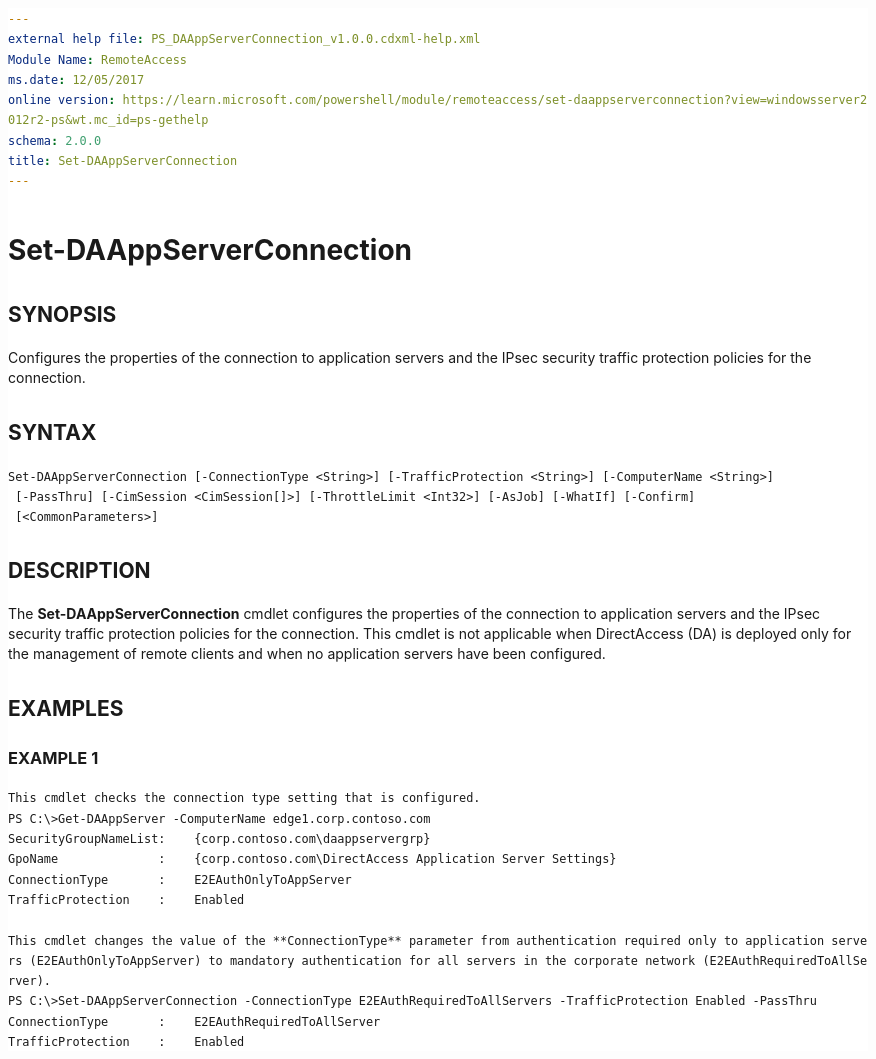 ```yaml
---
external help file: PS_DAAppServerConnection_v1.0.0.cdxml-help.xml
Module Name: RemoteAccess
ms.date: 12/05/2017
online version: https://learn.microsoft.com/powershell/module/remoteaccess/set-daappserverconnection?view=windowsserver2012r2-ps&wt.mc_id=ps-gethelp
schema: 2.0.0
title: Set-DAAppServerConnection
---
```


# Set-DAAppServerConnection

## SYNOPSIS
Configures the properties of the connection to application servers and the IPsec security traffic protection policies for the connection.

## SYNTAX

```
Set-DAAppServerConnection [-ConnectionType <String>] [-TrafficProtection <String>] [-ComputerName <String>]
 [-PassThru] [-CimSession <CimSession[]>] [-ThrottleLimit <Int32>] [-AsJob] [-WhatIf] [-Confirm]
 [<CommonParameters>]
```

## DESCRIPTION
The **Set-DAAppServerConnection** cmdlet configures the properties of the connection to application servers and the IPsec security traffic protection policies for the connection.
This cmdlet is not applicable when DirectAccess (DA) is deployed only for the management of remote clients and when no application servers have been configured.

## EXAMPLES

### EXAMPLE 1
```
This cmdlet checks the connection type setting that is configured.
PS C:\>Get-DAAppServer -ComputerName edge1.corp.contoso.com
SecurityGroupNameList:    {corp.contoso.com\daappservergrp} 
GpoName              :    {corp.contoso.com\DirectAccess Application Server Settings} 
ConnectionType       :    E2EAuthOnlyToAppServer 
TrafficProtection    :    Enabled 

This cmdlet changes the value of the **ConnectionType** parameter from authentication required only to application servers (E2EAuthOnlyToAppServer) to mandatory authentication for all servers in the corporate network (E2EAuthRequiredToAllServer).
PS C:\>Set-DAAppServerConnection -ConnectionType E2EAuthRequiredToAllServers -TrafficProtection Enabled -PassThru
ConnectionType       :    E2EAuthRequiredToAllServer 
TrafficProtection    :    Enabled
```
